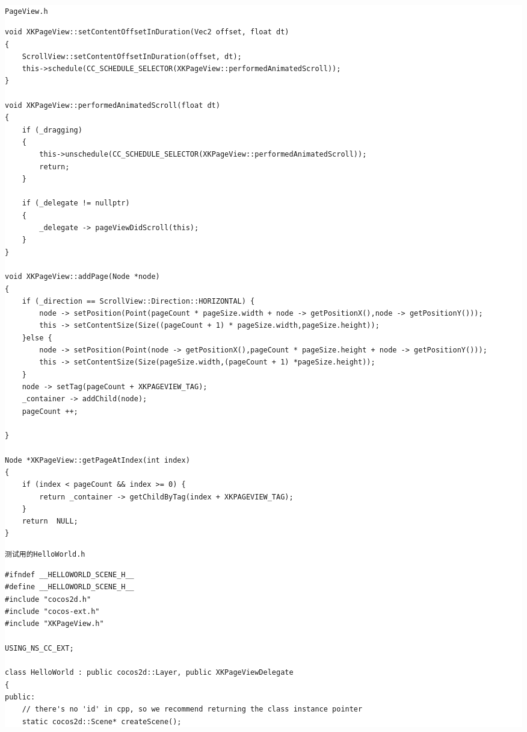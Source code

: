 ```PageView.h```  
	
	void XKPageView::setContentOffsetInDuration(Vec2 offset, float dt)
	{
	    ScrollView::setContentOffsetInDuration(offset, dt);
	    this->schedule(CC_SCHEDULE_SELECTOR(XKPageView::performedAnimatedScroll));
	}
	
	void XKPageView::performedAnimatedScroll(float dt)
	{
	    if (_dragging)
	    {
	        this->unschedule(CC_SCHEDULE_SELECTOR(XKPageView::performedAnimatedScroll));
	        return;
	    }
	    
	    if (_delegate != nullptr)
	    {
	        _delegate -> pageViewDidScroll(this);
	    }
	}
	
	void XKPageView::addPage(Node *node)
	{
	    if (_direction == ScrollView::Direction::HORIZONTAL) {
	        node -> setPosition(Point(pageCount * pageSize.width + node -> getPositionX(),node -> getPositionY()));
	        this -> setContentSize(Size((pageCount + 1) * pageSize.width,pageSize.height));
	    }else {
	        node -> setPosition(Point(node -> getPositionX(),pageCount * pageSize.height + node -> getPositionY()));
	        this -> setContentSize(Size(pageSize.width,(pageCount + 1) *pageSize.height));
	    }
	    node -> setTag(pageCount + XKPAGEVIEW_TAG);
	    _container -> addChild(node);
	    pageCount ++;
	    
	}
	
	Node *XKPageView::getPageAtIndex(int index)
	{
	    if (index < pageCount && index >= 0) {
	        return _container -> getChildByTag(index + XKPAGEVIEW_TAG);
	    }
	    return  NULL;
	}
	
```测试用的HelloWorld.h```

	#ifndef __HELLOWORLD_SCENE_H__
	#define __HELLOWORLD_SCENE_H__	
	#include "cocos2d.h"
	#include "cocos-ext.h"
	#include "XKPageView.h"
	
	USING_NS_CC_EXT;
	
	class HelloWorld : public cocos2d::Layer, public XKPageViewDelegate
	{
	public:
	    // there's no 'id' in cpp, so we recommend returning the class instance pointer
	    static cocos2d::Scene* createScene();
	
```